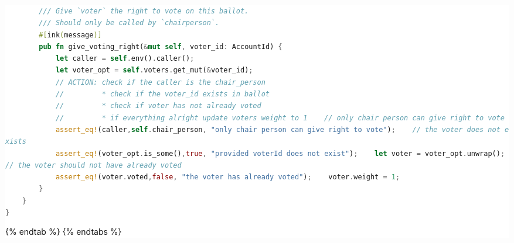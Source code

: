 ```rust
        /// Give `voter` the right to vote on this ballot.
        /// Should only be called by `chairperson`.
        #[ink(message)]
        pub fn give_voting_right(&mut self, voter_id: AccountId) {
            let caller = self.env().caller();
            let voter_opt = self.voters.get_mut(&voter_id);
            // ACTION: check if the caller is the chair_person
            //         * check if the voter_id exists in ballot
            //         * check if voter has not already voted
            //         * if everything alright update voters weight to 1    // only chair person can give right to vote
            assert_eq!(caller,self.chair_person, "only chair person can give right to vote");    // the voter does not exists
            assert_eq!(voter_opt.is_some(),true, "provided voterId does not exist");    let voter = voter_opt.unwrap();    // the voter should not have already voted
            assert_eq!(voter.voted,false, "the voter has already voted");    voter.weight = 1;
        }
    }
}
```

{% endtab %}
{% endtabs %}
